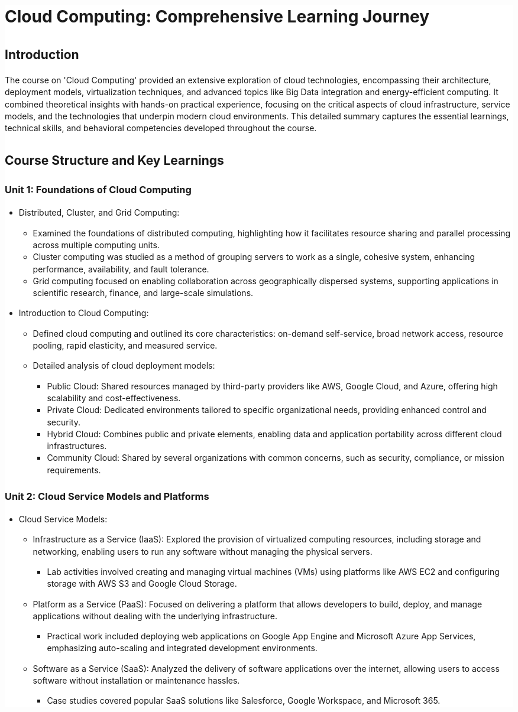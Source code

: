 # Cloud Computing: Comprehensive Learning Journey
## Introduction
The course on 'Cloud Computing' provided an extensive exploration of cloud technologies, encompassing their architecture, deployment models, virtualization techniques, and advanced topics like Big Data integration and energy-efficient computing. It combined theoretical insights with hands-on practical experience, focusing on the critical aspects of cloud infrastructure, service models, and the technologies that underpin modern cloud environments. This detailed summary captures the essential learnings, technical skills, and behavioral competencies developed throughout the course.

## Course Structure and Key Learnings
### Unit 1: Foundations of Cloud Computing
- Distributed, Cluster, and Grid Computing:
  - Examined the foundations of distributed computing, highlighting how it facilitates resource sharing and parallel processing across multiple computing units.
  - Cluster computing was studied as a method of grouping servers to work as a single, cohesive system, enhancing performance, availability, and fault tolerance.
  - Grid computing focused on enabling collaboration across geographically dispersed systems, supporting applications in scientific research, finance, and large-scale simulations.

- Introduction to Cloud Computing:
  - Defined cloud computing and outlined its core characteristics: on-demand self-service, broad network access, resource pooling, rapid elasticity, and measured service.

  - Detailed analysis of cloud deployment models:
    - Public Cloud: Shared resources managed by third-party providers like AWS, Google Cloud, and Azure, offering high scalability and cost-effectiveness.
    - Private Cloud: Dedicated environments tailored to specific organizational needs, providing enhanced control and security.
    - Hybrid Cloud: Combines public and private elements, enabling data and application portability across different cloud infrastructures.
    - Community Cloud: Shared by several organizations with common concerns, such as security, compliance, or mission requirements.

### Unit 2: Cloud Service Models and Platforms
- Cloud Service Models:
  - Infrastructure as a Service (IaaS): Explored the provision of virtualized computing resources, including storage and networking, enabling users to run any software without managing the physical servers.
    - Lab activities involved creating and managing virtual machines (VMs) using platforms like AWS EC2 and configuring storage with AWS S3 and Google Cloud Storage.

  - Platform as a Service (PaaS): Focused on delivering a platform that allows developers to build, deploy, and manage applications without dealing with the underlying infrastructure.
    - Practical work included deploying web applications on Google App Engine and Microsoft Azure App Services, emphasizing auto-scaling and integrated development environments.

  - Software as a Service (SaaS): Analyzed the delivery of software applications over the internet, allowing users to access software without installation or maintenance hassles.
    - Case studies covered popular SaaS solutions like Salesforce, Google Workspace, and Microsoft 365.
